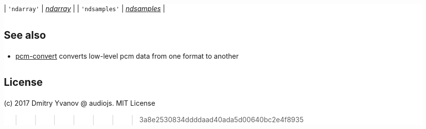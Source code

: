 | `'ndarray'` | [_ndarray_](https://github.com/scijs/ndarray) |
| `'ndsamples'` | [_ndsamples_](https://github.com/livejs/ndsamples) |


## See also

* [pcm-convert](https://github.com/audiojs/pcm-convert) converts low-level pcm data from one format to another


## License

(c) 2017 Dmitry Yvanov @ audiojs. MIT License
>>>>>>> 3a8e2530834ddddaad40ada5d00640bc2e4f8935

